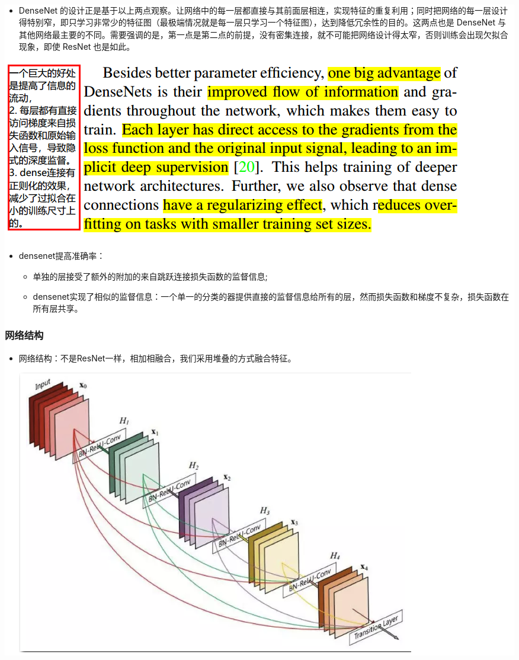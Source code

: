 - DenseNet 的设计正是基于以上两点观察。让网络中的每一层都直接与其前面层相连，实现特征的重复利用；同时把网络的每一层设计得特别窄，即只学习非常少的特征图（最极端情况就是每一层只学习一个特征图），达到降低冗余性的目的。这两点也是 DenseNet 与其他网络最主要的不同。需要强调的是，第一点是第二点的前提，没有密集连接，就不可能把网络设计得太窄，否则训练会出现欠拟合现象，即使 ResNet 也是如此。

![1540131200939](readme/DenseNet_优点_01.png)

* densenet提高准确率：
  * 单独的层接受了额外的附加的来自跳跃连接损失函数的监督信息;

  * densenet实现了相似的监督信息：一个单一的分类的器提供直接的监督信息给所有的层，然而损失函数和梯度不复杂，损失函数在所有层共享。

### 网络结构

* 网络结构：不是ResNet一样，相加相融合，我们采用堆叠的方式融合特征。

  ![DenseNet_01](readme/DenseNet_block.png)
